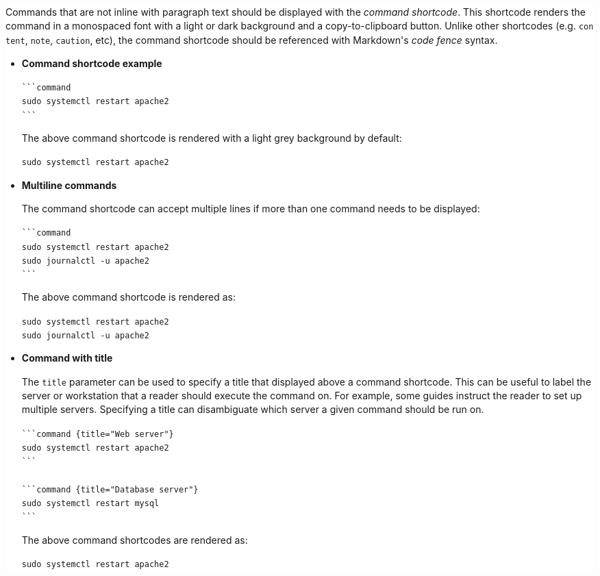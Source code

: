 Commands that are not inline with paragraph text should be displayed with the *command shortcode*. This shortcode renders the command in a monospaced font with a light or dark background and a copy-to-clipboard button. Unlike other shortcodes (e.g. `content`, `note`, `caution`, etc), the command shortcode should be referenced with Markdown's *code fence* syntax.

-   **Command shortcode example**

    ````file
    ```command
    sudo systemctl restart apache2
    ```
    ````

    The above command shortcode is rendered with a light grey background by default:

    ```command
    sudo systemctl restart apache2
    ```

-   **Multiline commands**

    The command shortcode can accept multiple lines if more than one command needs to be displayed:

    ````file
    ```command
    sudo systemctl restart apache2
    sudo journalctl -u apache2
    ```
    ````

    The above command shortcode is rendered as:

    ```command
    sudo systemctl restart apache2
    sudo journalctl -u apache2
    ```

-   **Command with title**

    The `title` parameter can be used to specify a title that displayed above a command shortcode. This can be useful to label the server or workstation that a reader should execute the command on. For example, some guides instruct the reader to set up multiple servers. Specifying a title can disambiguate which server a given command should be run on.

    ````file
    ```command {title="Web server"}
    sudo systemctl restart apache2
    ```

    ```command {title="Database server"}
    sudo systemctl restart mysql
    ```
    ````

    The above command shortcodes are rendered as:

    ```command {title="Web server"}
    sudo systemctl restart apache2
    ```
